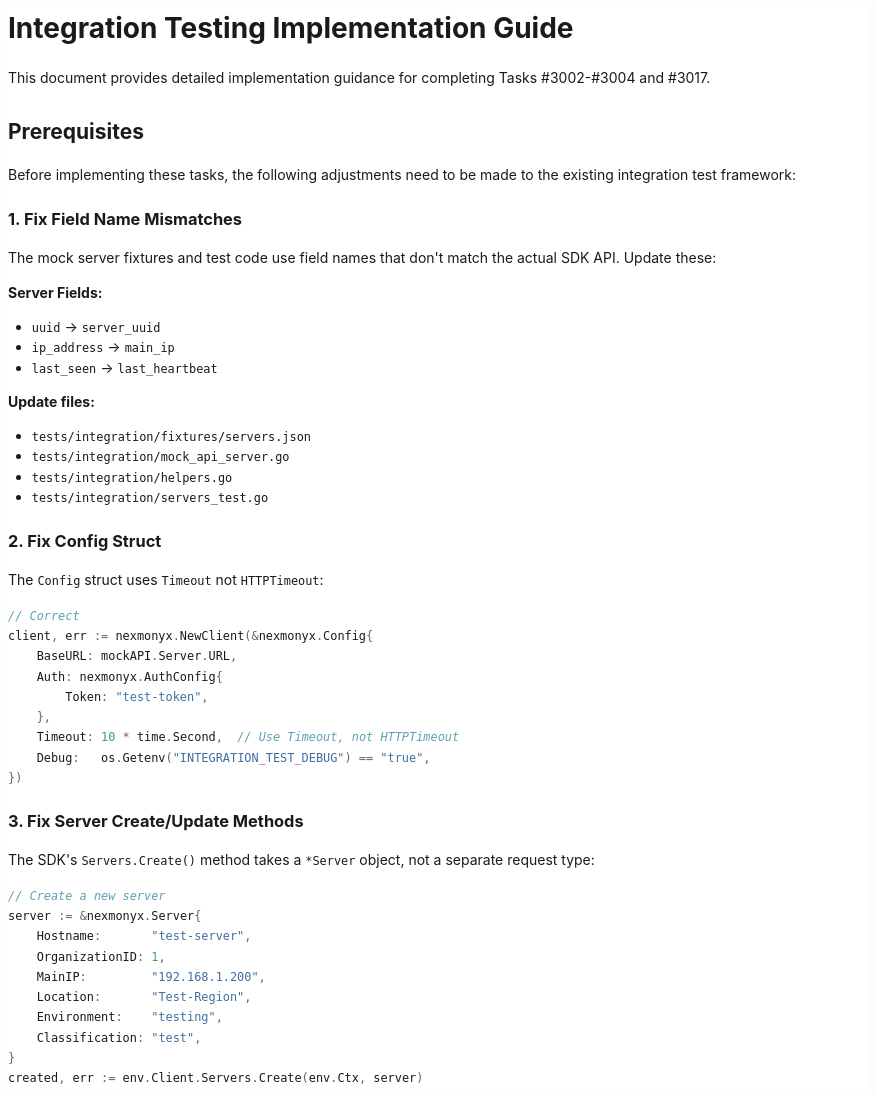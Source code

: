 # Integration Testing Implementation Guide

This document provides detailed implementation guidance for completing Tasks #3002-#3004 and #3017.

## Prerequisites

Before implementing these tasks, the following adjustments need to be made to the existing integration test framework:

### 1. Fix Field Name Mismatches

The mock server fixtures and test code use field names that don't match the actual SDK API. Update these:

**Server Fields:**
- `uuid` → `server_uuid`
- `ip_address` → `main_ip`
- `last_seen` → `last_heartbeat`

**Update files:**
- `tests/integration/fixtures/servers.json`
- `tests/integration/mock_api_server.go`
- `tests/integration/helpers.go`
- `tests/integration/servers_test.go`

### 2. Fix Config Struct

The `Config` struct uses `Timeout` not `HTTPTimeout`:

```go
// Correct
client, err := nexmonyx.NewClient(&nexmonyx.Config{
    BaseURL: mockAPI.Server.URL,
    Auth: nexmonyx.AuthConfig{
        Token: "test-token",
    },
    Timeout: 10 * time.Second,  // Use Timeout, not HTTPTimeout
    Debug:   os.Getenv("INTEGRATION_TEST_DEBUG") == "true",
})
```

### 3. Fix Server Create/Update Methods

The SDK's `Servers.Create()` method takes a `*Server` object, not a separate request type:

```go
// Create a new server
server := &nexmonyx.Server{
    Hostname:       "test-server",
    OrganizationID: 1,
    MainIP:         "192.168.1.200",
    Location:       "Test-Region",
    Environment:    "testing",
    Classification: "test",
}
created, err := env.Client.Servers.Create(env.Ctx, server)
```
